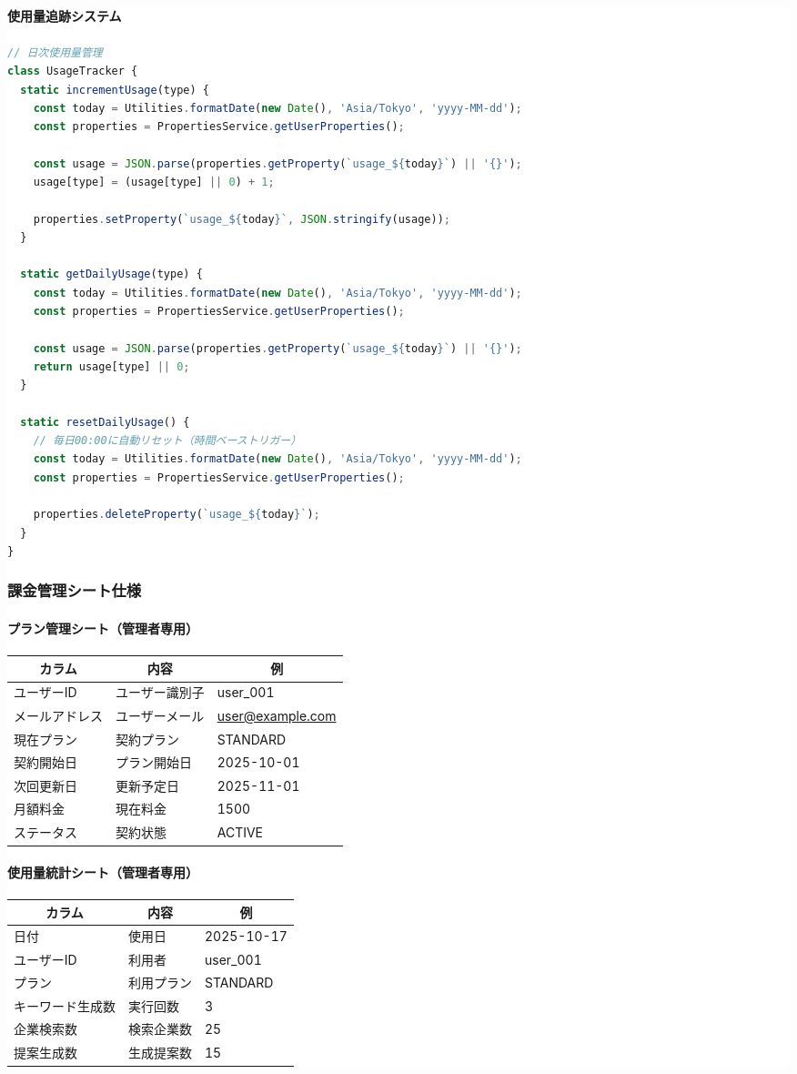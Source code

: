 #### 使用量追跡システム
```javascript
// 日次使用量管理
class UsageTracker {
  static incrementUsage(type) {
    const today = Utilities.formatDate(new Date(), 'Asia/Tokyo', 'yyyy-MM-dd');
    const properties = PropertiesService.getUserProperties();
    
    const usage = JSON.parse(properties.getProperty(`usage_${today}`) || '{}');
    usage[type] = (usage[type] || 0) + 1;
    
    properties.setProperty(`usage_${today}`, JSON.stringify(usage));
  }
  
  static getDailyUsage(type) {
    const today = Utilities.formatDate(new Date(), 'Asia/Tokyo', 'yyyy-MM-dd');
    const properties = PropertiesService.getUserProperties();
    
    const usage = JSON.parse(properties.getProperty(`usage_${today}`) || '{}');
    return usage[type] || 0;
  }
  
  static resetDailyUsage() {
    // 毎日00:00に自動リセット（時間ベーストリガー）
    const today = Utilities.formatDate(new Date(), 'Asia/Tokyo', 'yyyy-MM-dd');
    const properties = PropertiesService.getUserProperties();
    
    properties.deleteProperty(`usage_${today}`);
  }
}
```

### 課金管理シート仕様

#### プラン管理シート（管理者専用）
| カラム | 内容 | 例 |
|-------|------|---|
| ユーザーID | ユーザー識別子 | user_001 |
| メールアドレス | ユーザーメール | user@example.com |
| 現在プラン | 契約プラン | STANDARD |
| 契約開始日 | プラン開始日 | 2025-10-01 |
| 次回更新日 | 更新予定日 | 2025-11-01 |
| 月額料金 | 現在料金 | 1500 |
| ステータス | 契約状態 | ACTIVE |

#### 使用量統計シート（管理者専用）
| カラム | 内容 | 例 |
|-------|------|---|
| 日付 | 使用日 | 2025-10-17 |
| ユーザーID | 利用者 | user_001 |
| プラン | 利用プラン | STANDARD |
| キーワード生成数 | 実行回数 | 3 |
| 企業検索数 | 検索企業数 | 25 |
| 提案生成数 | 生成提案数 | 15 |